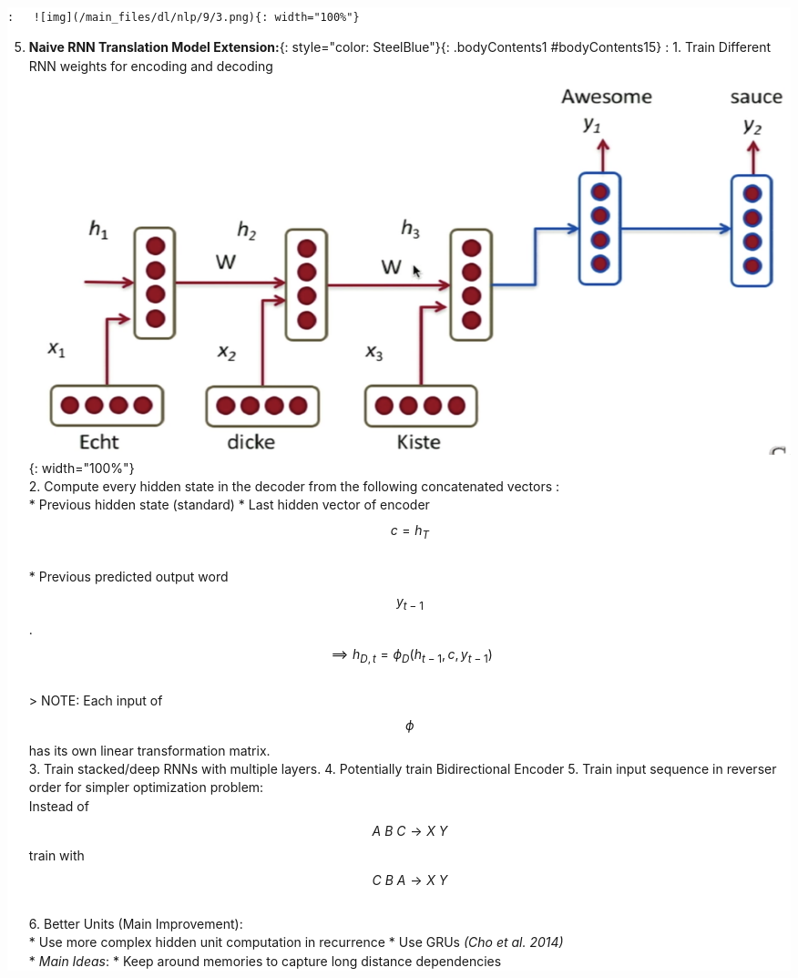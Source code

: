     :   ![img](/main_files/dl/nlp/9/3.png){: width="100%"}     

5. **Naive RNN Translation Model Extension:**{: style="color: SteelBlue"}{: .bodyContents1 #bodyContents15} 
    :   1. Train Different RNN weights for encoding and decoding
            ![img](/main_files/dl/nlp/9/4.png){: width="100%"}   
        2. Compute every hidden state in the decoder from the following concatenated vectors :  
            * Previous hidden state (standard)
            * Last hidden vector of encoder $$c=h_T$$  
            * Previous predicted output word $$y_{t-1}$$.  
            $$\implies h_{D, t} = \phi_D(h_{t-1}, c, y_{t-1})$$  
            > NOTE: Each input of $$\phi$$ has its own linear transformation matrix.  
        3. Train stacked/deep RNNs with multiple layers. 
        4. Potentially train Bidirectional Encoder
        5. Train input sequence in reverser order for simpler optimization problem:  
            Instead of $$A\:B\:C \rightarrow X\:Y$$ train with $$ C\:B\:A \rightarrow X\:Y$$  
        6. Better Units (Main Improvement):  
            * Use more complex hidden unit computation in recurrence
            * Use GRUs _(Cho et al. 2014)_  
            * _Main Ideas_:
                * Keep around memories to capture long distance dependencies